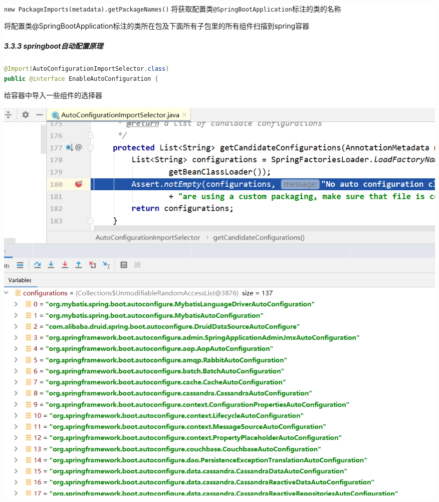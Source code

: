 `new PackageImports(metadata).getPackageNames()` 将获取配置类`@SpringBootApplication`标注的类的名称

将配置类@SpringBootApplication标注的类所在包及下面所有子包里的所有组件扫描到spring容器

##### 3.3.3 springboot自动配置原理

```java
@Import(AutoConfigurationImportSelector.class)
public @interface EnableAutoConfiguration {
```

给容器中导入一些组件的选择器

![image_25890.png](assets/image_25890.png)
